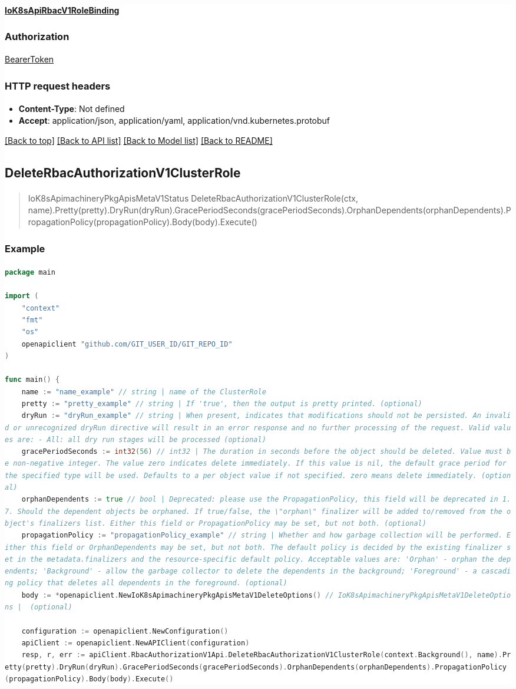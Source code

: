[**IoK8sApiRbacV1RoleBinding**](IoK8sApiRbacV1RoleBinding.md)

### Authorization

[BearerToken](../README.md#BearerToken)

### HTTP request headers

- **Content-Type**: Not defined
- **Accept**: application/json, application/yaml, application/vnd.kubernetes.protobuf

[[Back to top]](#) [[Back to API list]](../README.md#documentation-for-api-endpoints)
[[Back to Model list]](../README.md#documentation-for-models)
[[Back to README]](../README.md)


## DeleteRbacAuthorizationV1ClusterRole

> IoK8sApimachineryPkgApisMetaV1Status DeleteRbacAuthorizationV1ClusterRole(ctx, name).Pretty(pretty).DryRun(dryRun).GracePeriodSeconds(gracePeriodSeconds).OrphanDependents(orphanDependents).PropagationPolicy(propagationPolicy).Body(body).Execute()





### Example

```go
package main

import (
    "context"
    "fmt"
    "os"
    openapiclient "github.com/GIT_USER_ID/GIT_REPO_ID"
)

func main() {
    name := "name_example" // string | name of the ClusterRole
    pretty := "pretty_example" // string | If 'true', then the output is pretty printed. (optional)
    dryRun := "dryRun_example" // string | When present, indicates that modifications should not be persisted. An invalid or unrecognized dryRun directive will result in an error response and no further processing of the request. Valid values are: - All: all dry run stages will be processed (optional)
    gracePeriodSeconds := int32(56) // int32 | The duration in seconds before the object should be deleted. Value must be non-negative integer. The value zero indicates delete immediately. If this value is nil, the default grace period for the specified type will be used. Defaults to a per object value if not specified. zero means delete immediately. (optional)
    orphanDependents := true // bool | Deprecated: please use the PropagationPolicy, this field will be deprecated in 1.7. Should the dependent objects be orphaned. If true/false, the \"orphan\" finalizer will be added to/removed from the object's finalizers list. Either this field or PropagationPolicy may be set, but not both. (optional)
    propagationPolicy := "propagationPolicy_example" // string | Whether and how garbage collection will be performed. Either this field or OrphanDependents may be set, but not both. The default policy is decided by the existing finalizer set in the metadata.finalizers and the resource-specific default policy. Acceptable values are: 'Orphan' - orphan the dependents; 'Background' - allow the garbage collector to delete the dependents in the background; 'Foreground' - a cascading policy that deletes all dependents in the foreground. (optional)
    body := *openapiclient.NewIoK8sApimachineryPkgApisMetaV1DeleteOptions() // IoK8sApimachineryPkgApisMetaV1DeleteOptions |  (optional)

    configuration := openapiclient.NewConfiguration()
    apiClient := openapiclient.NewAPIClient(configuration)
    resp, r, err := apiClient.RbacAuthorizationV1Api.DeleteRbacAuthorizationV1ClusterRole(context.Background(), name).Pretty(pretty).DryRun(dryRun).GracePeriodSeconds(gracePeriodSeconds).OrphanDependents(orphanDependents).PropagationPolicy(propagationPolicy).Body(body).Execute()
```